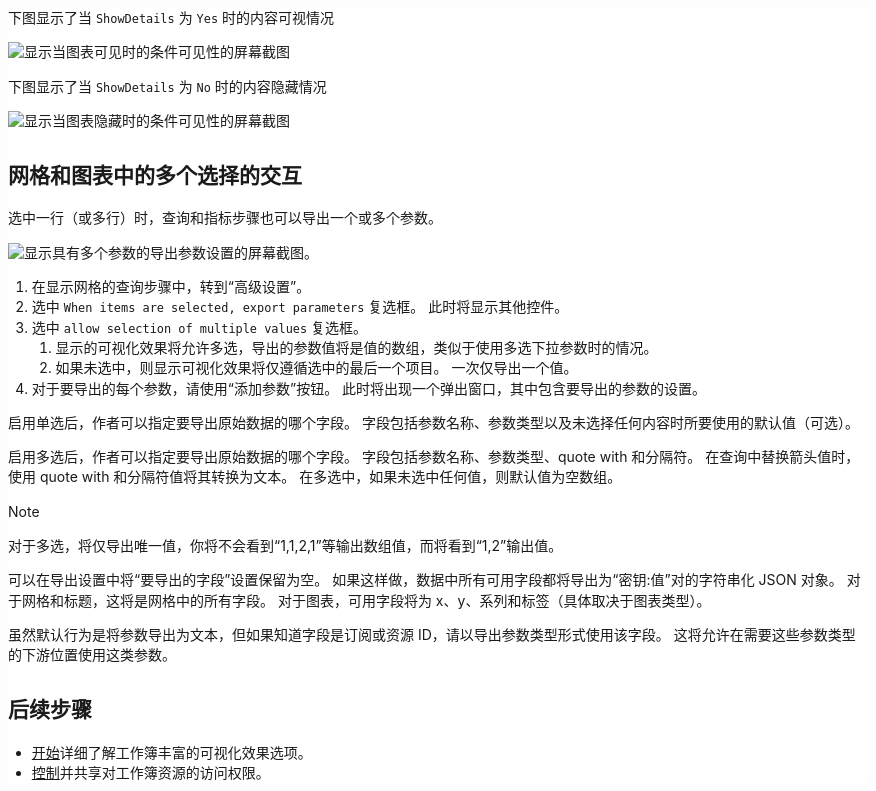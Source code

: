 下图显示了当 `ShowDetails` 为 `Yes` 时的内容可视情况

![显示当图表可见时的条件可见性的屏幕截图](./media/workbooks-interactive/interactivity-conditional-visibility-visible.png)

下图显示了当 `ShowDetails` 为 `No` 时的内容隐藏情况

![显示当图表隐藏时的条件可见性的屏幕截图](./media/workbooks-interactive/interactivity-conditional-visibility-invisible.png)

## <a name="interactivity-with-multiple-selections-in-grids-and-charts"></a>网格和图表中的多个选择的交互

选中一行（或多行）时，查询和指标步骤也可以导出一个或多个参数。

![显示具有多个参数的导出参数设置的屏幕截图。 ](./media/workbooks-interactive/interactivity-export-parameters.png)

1. 在显示网格的查询步骤中，转到“高级设置”。
2. 选中 `When items are selected, export parameters` 复选框。 此时将显示其他控件。
3. 选中 `allow selection of multiple values` 复选框。
    1. 显示的可视化效果将允许多选，导出的参数值将是值的数组，类似于使用多选下拉参数时的情况。
    2. 如果未选中，则显示可视化效果将仅遵循选中的最后一个项目。 一次仅导出一个值。
4. 对于要导出的每个参数，请使用“添加参数”按钮。 此时将出现一个弹出窗口，其中包含要导出的参数的设置。

启用单选后，作者可以指定要导出原始数据的哪个字段。 字段包括参数名称、参数类型以及未选择任何内容时所要使用的默认值（可选）。

启用多选后，作者可以指定要导出原始数据的哪个字段。 字段包括参数名称、参数类型、quote with 和分隔符。 在查询中替换箭头值时，使用 quote with 和分隔符值将其转换为文本。 在多选中，如果未选中任何值，则默认值为空数组。

> [!NOTE]
> 对于多选，将仅导出唯一值，你将不会看到“1,1,2,1”等输出数组值，而将看到“1,2”输出值。

可以在导出设置中将“要导出的字段”设置保留为空。 如果这样做，数据中所有可用字段都将导出为“密钥:值”对的字符串化 JSON 对象。 对于网格和标题，这将是网格中的所有字段。 对于图表，可用字段将为 x、y、系列和标签（具体取决于图表类型）。

虽然默认行为是将参数导出为文本，但如果知道字段是订阅或资源 ID，请以导出参数类型形式使用该字段。 这将允许在需要这些参数类型的下游位置使用这类参数。

## <a name="next-steps"></a>后续步骤

* [开始](./workbooks-overview.md#visualizations)详细了解工作簿丰富的可视化效果选项。
* [控制](./workbooks-access-control.md)并共享对工作簿资源的访问权限。